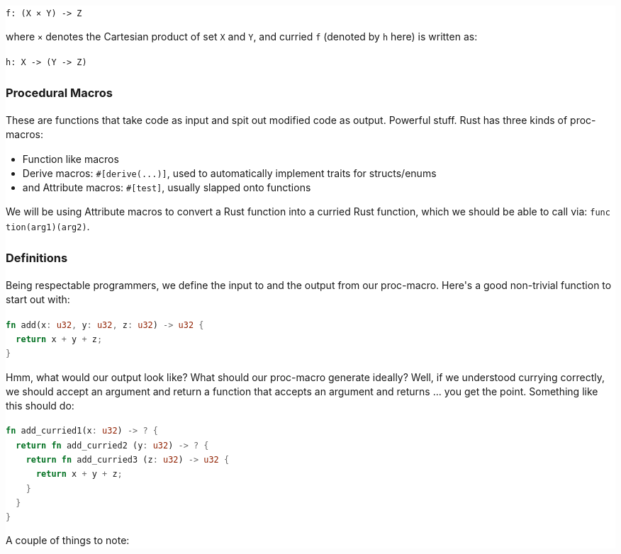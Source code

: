 ```
f: (X × Y) -> Z
```

where `×` denotes the Cartesian product of set `X` and `Y`,
and curried `f` (denoted by `h` here) is written as:

```
h: X -> (Y -> Z)
```

### Procedural Macros

These are functions that take code as input and spit out
modified code as output. Powerful stuff. Rust has three
kinds of proc-macros:

 - Function like macros  
 - Derive macros: `#[derive(...)]`, used to automatically
   implement traits for structs/enums  
 - and Attribute macros: `#[test]`, usually slapped onto
   functions  

We will be using Attribute macros to convert a Rust function
into a curried Rust function, which we should be able to
call via: `function(arg1)(arg2)`.

### Definitions

Being respectable programmers, we define the input to and
the output from our proc-macro. Here's a good non-trivial
function to start out with:

```rust
fn add(x: u32, y: u32, z: u32) -> u32 {
  return x + y + z;
}
```

Hmm, what would our output look like? What should our
proc-macro generate ideally? Well, if we understood currying
correctly, we should accept an argument and return a
function that accepts an argument and returns ... you get
the point. Something like this should do:

```rust
fn add_curried1(x: u32) -> ? {
  return fn add_curried2 (y: u32) -> ? {
    return fn add_curried3 (z: u32) -> u32 {
      return x + y + z;
    }
  }
}
```

A couple of things to note:


[^closure]: [https://doc.rust-lang.org/book/ch13-01-closures.html](https://doc.rust-lang.org/book/ch13-01-closures.html)
[^features]: [caniuse.rs](https://caniuse.rs) contains an